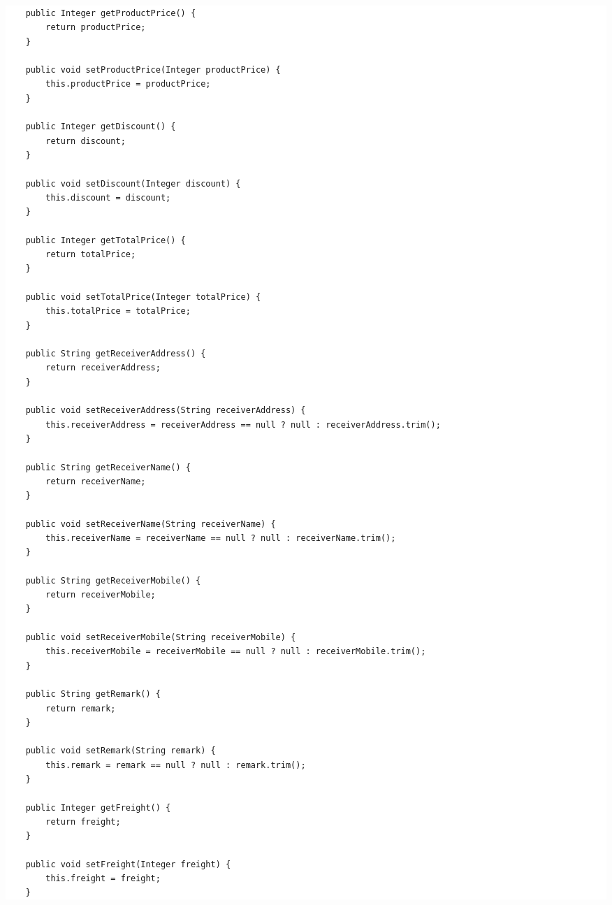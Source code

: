 ```
    public Integer getProductPrice() {
        return productPrice;
    }

    public void setProductPrice(Integer productPrice) {
        this.productPrice = productPrice;
    }

    public Integer getDiscount() {
        return discount;
    }

    public void setDiscount(Integer discount) {
        this.discount = discount;
    }

    public Integer getTotalPrice() {
        return totalPrice;
    }

    public void setTotalPrice(Integer totalPrice) {
        this.totalPrice = totalPrice;
    }

    public String getReceiverAddress() {
        return receiverAddress;
    }

    public void setReceiverAddress(String receiverAddress) {
        this.receiverAddress = receiverAddress == null ? null : receiverAddress.trim();
    }

    public String getReceiverName() {
        return receiverName;
    }

    public void setReceiverName(String receiverName) {
        this.receiverName = receiverName == null ? null : receiverName.trim();
    }

    public String getReceiverMobile() {
        return receiverMobile;
    }

    public void setReceiverMobile(String receiverMobile) {
        this.receiverMobile = receiverMobile == null ? null : receiverMobile.trim();
    }

    public String getRemark() {
        return remark;
    }

    public void setRemark(String remark) {
        this.remark = remark == null ? null : remark.trim();
    }

    public Integer getFreight() {
        return freight;
    }

    public void setFreight(Integer freight) {
        this.freight = freight;
    }
```